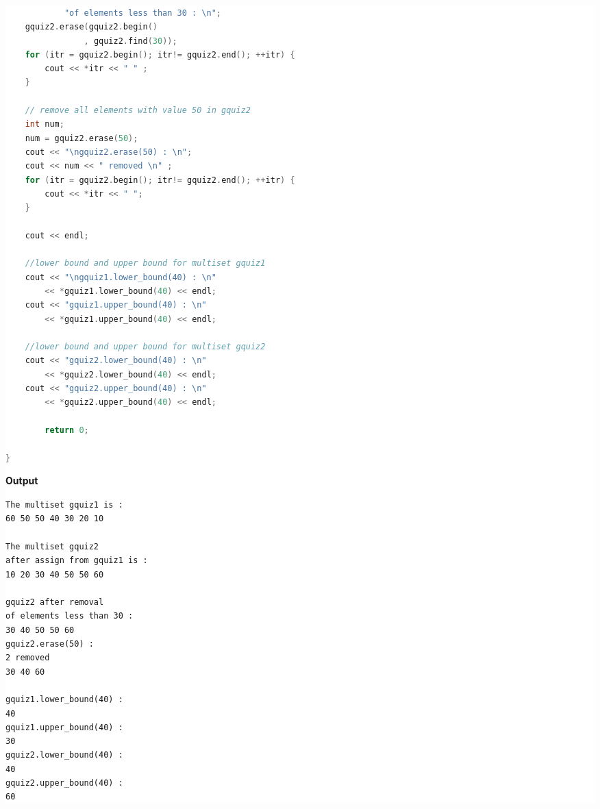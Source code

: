 ```c++
			"of elements less than 30 : \n";
	gquiz2.erase(gquiz2.begin()
				, gquiz2.find(30));
	for (itr = gquiz2.begin(); itr!= gquiz2.end(); ++itr) {
		cout << *itr << " " ;
	}

	// remove all elements with value 50 in gquiz2
	int num;
	num = gquiz2.erase(50);
	cout << "\ngquiz2.erase(50) : \n";
	cout << num << " removed \n" ;
	for (itr = gquiz2.begin(); itr!= gquiz2.end(); ++itr) {
		cout << *itr << " ";
	}

	cout << endl;

	//lower bound and upper bound for multiset gquiz1
	cout << "\ngquiz1.lower_bound(40) : \n"
		<< *gquiz1.lower_bound(40) << endl;
	cout << "gquiz1.upper_bound(40) : \n"
		<< *gquiz1.upper_bound(40) << endl;

	//lower bound and upper bound for multiset gquiz2
	cout << "gquiz2.lower_bound(40) : \n"
		<< *gquiz2.lower_bound(40) << endl;
	cout << "gquiz2.upper_bound(40) : \n"
		<< *gquiz2.upper_bound(40) << endl;
		
		return 0;

}
```

**Output**

```
The multiset gquiz1 is : 
60 50 50 40 30 20 10 

The multiset gquiz2 
after assign from gquiz1 is : 
10 20 30 40 50 50 60 

gquiz2 after removal 
of elements less than 30 : 
30 40 50 50 60 
gquiz2.erase(50) : 
2 removed 
30 40 60 

gquiz1.lower_bound(40) : 
40
gquiz1.upper_bound(40) : 
30
gquiz2.lower_bound(40) : 
40
gquiz2.upper_bound(40) : 
60
```
